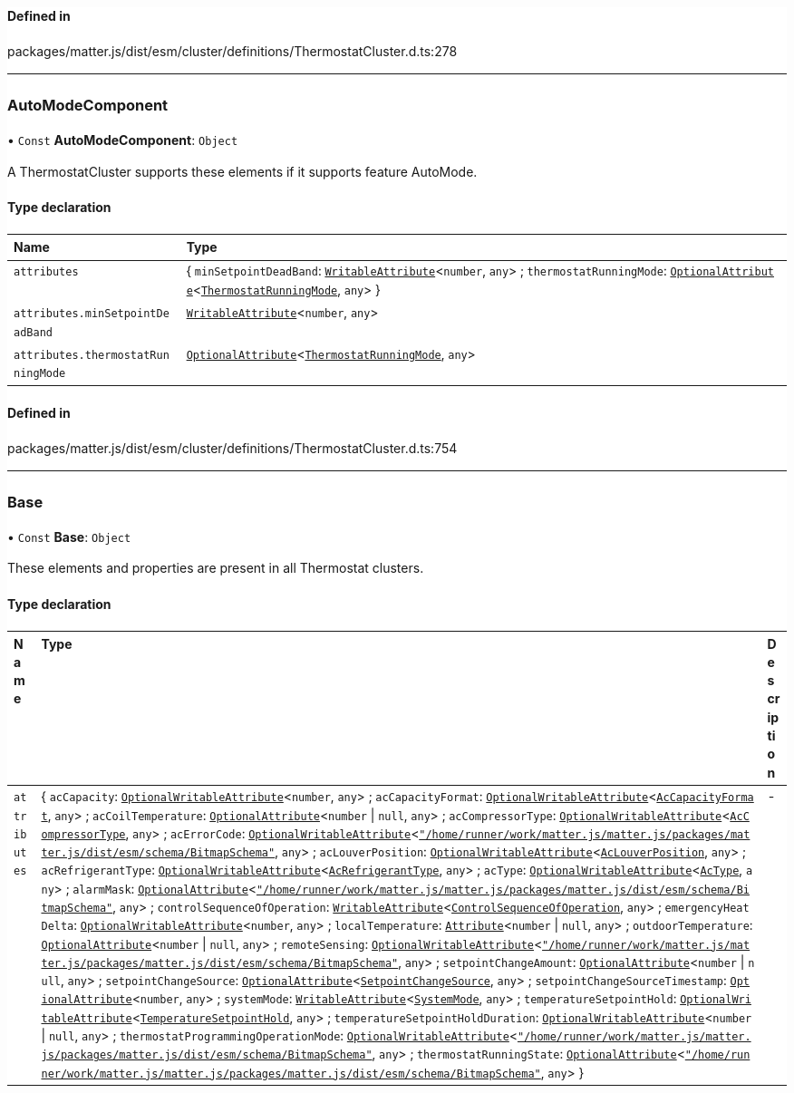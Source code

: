#### Defined in

packages/matter.js/dist/esm/cluster/definitions/ThermostatCluster.d.ts:278

___

### AutoModeComponent

• `Const` **AutoModeComponent**: `Object`

A ThermostatCluster supports these elements if it supports feature AutoMode.

#### Type declaration

| Name | Type |
| :------ | :------ |
| `attributes` | \{ `minSetpointDeadBand`: [`WritableAttribute`](../interfaces/exports_cluster.WritableAttribute.md)\<`number`, `any`\> ; `thermostatRunningMode`: [`OptionalAttribute`](../interfaces/exports_cluster.OptionalAttribute.md)\<[`ThermostatRunningMode`](../enums/exports_cluster.Thermostat.ThermostatRunningMode.md), `any`\>  } |
| `attributes.minSetpointDeadBand` | [`WritableAttribute`](../interfaces/exports_cluster.WritableAttribute.md)\<`number`, `any`\> |
| `attributes.thermostatRunningMode` | [`OptionalAttribute`](../interfaces/exports_cluster.OptionalAttribute.md)\<[`ThermostatRunningMode`](../enums/exports_cluster.Thermostat.ThermostatRunningMode.md), `any`\> |

#### Defined in

packages/matter.js/dist/esm/cluster/definitions/ThermostatCluster.d.ts:754

___

### Base

• `Const` **Base**: `Object`

These elements and properties are present in all Thermostat clusters.

#### Type declaration

| Name | Type | Description |
| :------ | :------ | :------ |
| `attributes` | \{ `acCapacity`: [`OptionalWritableAttribute`](../interfaces/exports_cluster.OptionalWritableAttribute.md)\<`number`, `any`\> ; `acCapacityFormat`: [`OptionalWritableAttribute`](../interfaces/exports_cluster.OptionalWritableAttribute.md)\<[`AcCapacityFormat`](../enums/exports_cluster.Thermostat.AcCapacityFormat.md), `any`\> ; `acCoilTemperature`: [`OptionalAttribute`](../interfaces/exports_cluster.OptionalAttribute.md)\<`number` \| ``null``, `any`\> ; `acCompressorType`: [`OptionalWritableAttribute`](../interfaces/exports_cluster.OptionalWritableAttribute.md)\<[`AcCompressorType`](../enums/exports_cluster.Thermostat.AcCompressorType.md), `any`\> ; `acErrorCode`: [`OptionalWritableAttribute`](../interfaces/exports_cluster.OptionalWritableAttribute.md)\<[`"/home/runner/work/matter.js/matter.js/packages/matter.js/dist/esm/schema/BitmapSchema"`](exports_schema._internal_.__home_runner_work_matter_js_matter_js_packages_matter_js_dist_esm_schema_BitmapSchema_.md), `any`\> ; `acLouverPosition`: [`OptionalWritableAttribute`](../interfaces/exports_cluster.OptionalWritableAttribute.md)\<[`AcLouverPosition`](../enums/exports_cluster.Thermostat.AcLouverPosition.md), `any`\> ; `acRefrigerantType`: [`OptionalWritableAttribute`](../interfaces/exports_cluster.OptionalWritableAttribute.md)\<[`AcRefrigerantType`](../enums/exports_cluster.Thermostat.AcRefrigerantType.md), `any`\> ; `acType`: [`OptionalWritableAttribute`](../interfaces/exports_cluster.OptionalWritableAttribute.md)\<[`AcType`](../enums/exports_cluster.Thermostat.AcType.md), `any`\> ; `alarmMask`: [`OptionalAttribute`](../interfaces/exports_cluster.OptionalAttribute.md)\<[`"/home/runner/work/matter.js/matter.js/packages/matter.js/dist/esm/schema/BitmapSchema"`](exports_schema._internal_.__home_runner_work_matter_js_matter_js_packages_matter_js_dist_esm_schema_BitmapSchema_.md), `any`\> ; `controlSequenceOfOperation`: [`WritableAttribute`](../interfaces/exports_cluster.WritableAttribute.md)\<[`ControlSequenceOfOperation`](../enums/exports_cluster.Thermostat.ControlSequenceOfOperation.md), `any`\> ; `emergencyHeatDelta`: [`OptionalWritableAttribute`](../interfaces/exports_cluster.OptionalWritableAttribute.md)\<`number`, `any`\> ; `localTemperature`: [`Attribute`](../interfaces/exports_cluster.Attribute.md)\<`number` \| ``null``, `any`\> ; `outdoorTemperature`: [`OptionalAttribute`](../interfaces/exports_cluster.OptionalAttribute.md)\<`number` \| ``null``, `any`\> ; `remoteSensing`: [`OptionalWritableAttribute`](../interfaces/exports_cluster.OptionalWritableAttribute.md)\<[`"/home/runner/work/matter.js/matter.js/packages/matter.js/dist/esm/schema/BitmapSchema"`](exports_schema._internal_.__home_runner_work_matter_js_matter_js_packages_matter_js_dist_esm_schema_BitmapSchema_.md), `any`\> ; `setpointChangeAmount`: [`OptionalAttribute`](../interfaces/exports_cluster.OptionalAttribute.md)\<`number` \| ``null``, `any`\> ; `setpointChangeSource`: [`OptionalAttribute`](../interfaces/exports_cluster.OptionalAttribute.md)\<[`SetpointChangeSource`](../enums/exports_cluster.Thermostat.SetpointChangeSource.md), `any`\> ; `setpointChangeSourceTimestamp`: [`OptionalAttribute`](../interfaces/exports_cluster.OptionalAttribute.md)\<`number`, `any`\> ; `systemMode`: [`WritableAttribute`](../interfaces/exports_cluster.WritableAttribute.md)\<[`SystemMode`](../enums/exports_cluster.Thermostat.SystemMode.md), `any`\> ; `temperatureSetpointHold`: [`OptionalWritableAttribute`](../interfaces/exports_cluster.OptionalWritableAttribute.md)\<[`TemperatureSetpointHold`](../enums/exports_cluster.Thermostat.TemperatureSetpointHold.md), `any`\> ; `temperatureSetpointHoldDuration`: [`OptionalWritableAttribute`](../interfaces/exports_cluster.OptionalWritableAttribute.md)\<`number` \| ``null``, `any`\> ; `thermostatProgrammingOperationMode`: [`OptionalWritableAttribute`](../interfaces/exports_cluster.OptionalWritableAttribute.md)\<[`"/home/runner/work/matter.js/matter.js/packages/matter.js/dist/esm/schema/BitmapSchema"`](exports_schema._internal_.__home_runner_work_matter_js_matter_js_packages_matter_js_dist_esm_schema_BitmapSchema_.md), `any`\> ; `thermostatRunningState`: [`OptionalAttribute`](../interfaces/exports_cluster.OptionalAttribute.md)\<[`"/home/runner/work/matter.js/matter.js/packages/matter.js/dist/esm/schema/BitmapSchema"`](exports_schema._internal_.__home_runner_work_matter_js_matter_js_packages_matter_js_dist_esm_schema_BitmapSchema_.md), `any`\>  } | - |